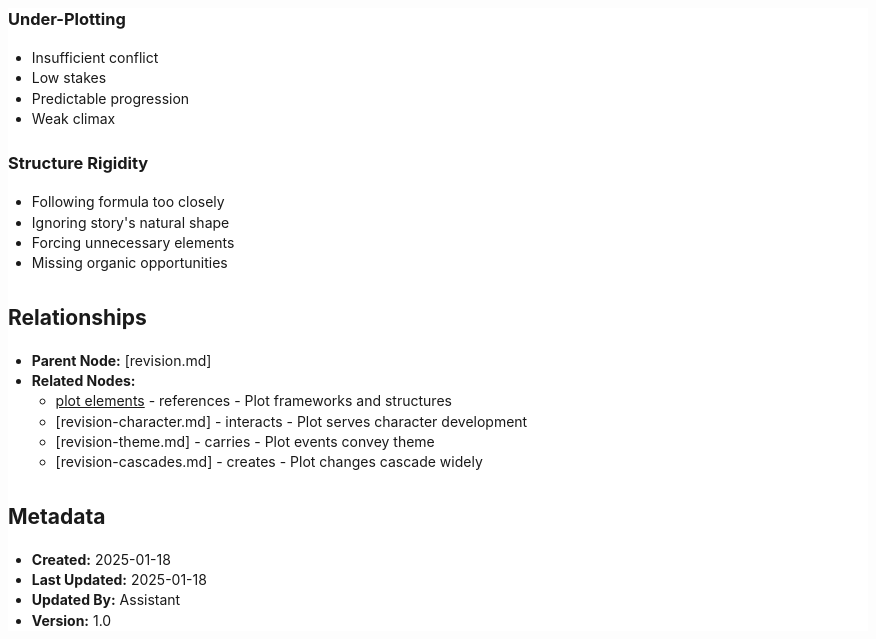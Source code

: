 ### Under-Plotting
- Insufficient conflict
- Low stakes
- Predictable progression
- Weak climax

### Structure Rigidity
- Following formula too closely
- Ignoring story's natural shape
- Forcing unnecessary elements
- Missing organic opportunities

## Relationships
- **Parent Node:** [revision.md]
- **Related Nodes:**
  - [plot elements](../elements/plot/) - references - Plot frameworks and structures
  - [revision-character.md] - interacts - Plot serves character development
  - [revision-theme.md] - carries - Plot events convey theme
  - [revision-cascades.md] - creates - Plot changes cascade widely

## Metadata
- **Created:** 2025-01-18
- **Last Updated:** 2025-01-18
- **Updated By:** Assistant
- **Version:** 1.0